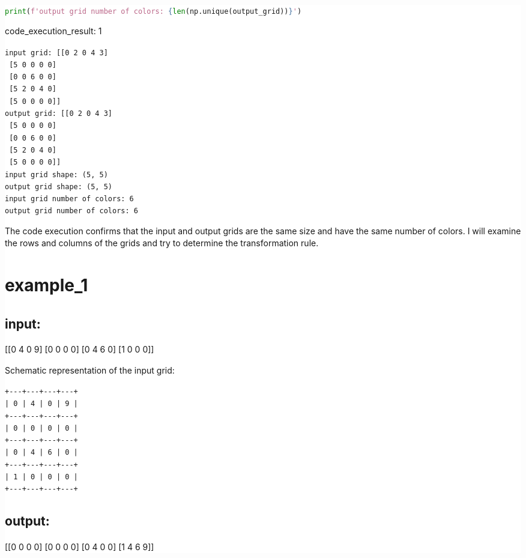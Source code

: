 ```python
print(f'output grid number of colors: {len(np.unique(output_grid))}')


```

code_execution_result: 1

```
input grid: [[0 2 0 4 3]
 [5 0 0 0 0]
 [0 0 6 0 0]
 [5 2 0 4 0]
 [5 0 0 0 0]]
output grid: [[0 2 0 4 3]
 [5 0 0 0 0]
 [0 0 6 0 0]
 [5 2 0 4 0]
 [5 0 0 0 0]]
input grid shape: (5, 5)
output grid shape: (5, 5)
input grid number of colors: 6
output grid number of colors: 6

```

The code execution confirms that the input and output grids are the same size and have the same number of colors. 
I will examine the rows and columns of the grids and try to determine the transformation rule.

# example_1
## input:
[[0 4 0 9]
 [0 0 0 0]
 [0 4 6 0]
 [1 0 0 0]]


 Schematic representation of the input grid:
 ```
 +---+---+---+---+
 | 0 | 4 | 0 | 9 |
 +---+---+---+---+
 | 0 | 0 | 0 | 0 |
 +---+---+---+---+
 | 0 | 4 | 6 | 0 |
 +---+---+---+---+
 | 1 | 0 | 0 | 0 |
 +---+---+---+---+
 ```

## output:
[[0 0 0 0]
 [0 0 0 0]
 [0 4 0 0]
 [1 4 6 9]]
